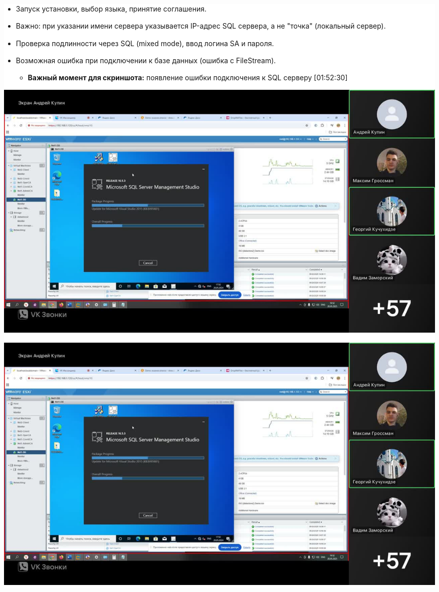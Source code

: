 - Запуск установки, выбор языка, принятие соглашения.
- Важно: при указании имени сервера указывается IP-адрес SQL сервера, а не "точка" (локальный сервер).
- Проверка подлинности через SQL (mixed mode), ввод логина SA и пароля.
- Возможная ошибка при подключении к базе данных (ошибка с FileStream).

    - **Важный момент для скриншота:** появление ошибки подключения к SQL серверу [01:52:30]

![Скриншот в 01:52:30](./screenshots\screenshot_01-52-30.jpg)


![Скриншот в 01:52:30](./screenshots\screenshot_01-52-30.jpg)
